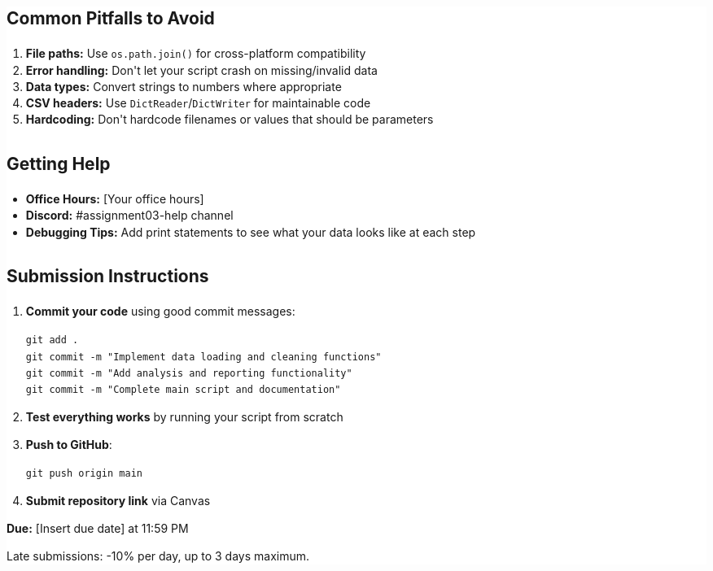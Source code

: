 ## Common Pitfalls to Avoid

1. **File paths:** Use `os.path.join()` for cross-platform compatibility
2. **Error handling:** Don't let your script crash on missing/invalid data
3. **Data types:** Convert strings to numbers where appropriate
4. **CSV headers:** Use `DictReader`/`DictWriter` for maintainable code
5. **Hardcoding:** Don't hardcode filenames or values that should be parameters

## Getting Help

- **Office Hours:** [Your office hours]
- **Discord:** #assignment03-help channel
- **Debugging Tips:** Add print statements to see what your data looks like at each step

## Submission Instructions

1. **Commit your code** using good commit messages:
   ```
   git add .
   git commit -m "Implement data loading and cleaning functions"
   git commit -m "Add analysis and reporting functionality"
   git commit -m "Complete main script and documentation"
   ```

2. **Test everything works** by running your script from scratch

3. **Push to GitHub**:
   ```
   git push origin main
   ```

4. **Submit repository link** via Canvas

**Due:** [Insert due date] at 11:59 PM

Late submissions: -10% per day, up to 3 days maximum.